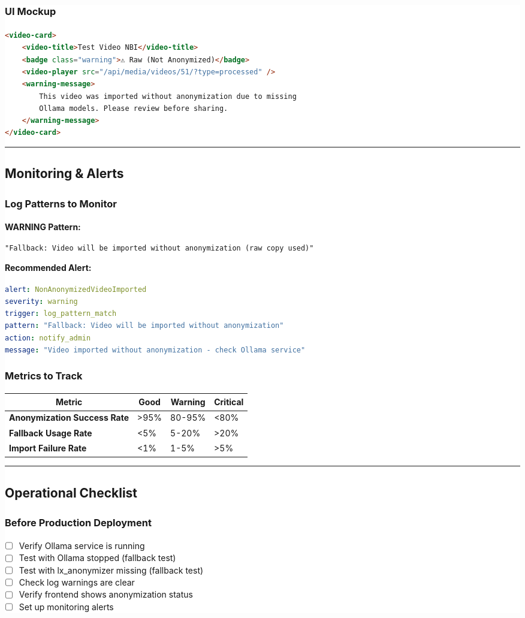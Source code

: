 ### UI Mockup

```html
<video-card>
    <video-title>Test Video NBI</video-title>
    <badge class="warning">⚠️ Raw (Not Anonymized)</badge>
    <video-player src="/api/media/videos/51/?type=processed" />
    <warning-message>
        This video was imported without anonymization due to missing 
        Ollama models. Please review before sharing.
    </warning-message>
</video-card>
```

---

## Monitoring & Alerts

### Log Patterns to Monitor

**WARNING Pattern:**
```
"Fallback: Video will be imported without anonymization (raw copy used)"
```

**Recommended Alert:**
```yaml
alert: NonAnonymizedVideoImported
severity: warning
trigger: log_pattern_match
pattern: "Fallback: Video will be imported without anonymization"
action: notify_admin
message: "Video imported without anonymization - check Ollama service"
```

### Metrics to Track

| Metric | Good | Warning | Critical |
|--------|------|---------|----------|
| **Anonymization Success Rate** | >95% | 80-95% | <80% |
| **Fallback Usage Rate** | <5% | 5-20% | >20% |
| **Import Failure Rate** | <1% | 1-5% | >5% |

---

## Operational Checklist

### Before Production Deployment

- [ ] Verify Ollama service is running
- [ ] Test with Ollama stopped (fallback test)
- [ ] Test with lx_anonymizer missing (fallback test)
- [ ] Check log warnings are clear
- [ ] Verify frontend shows anonymization status
- [ ] Set up monitoring alerts
